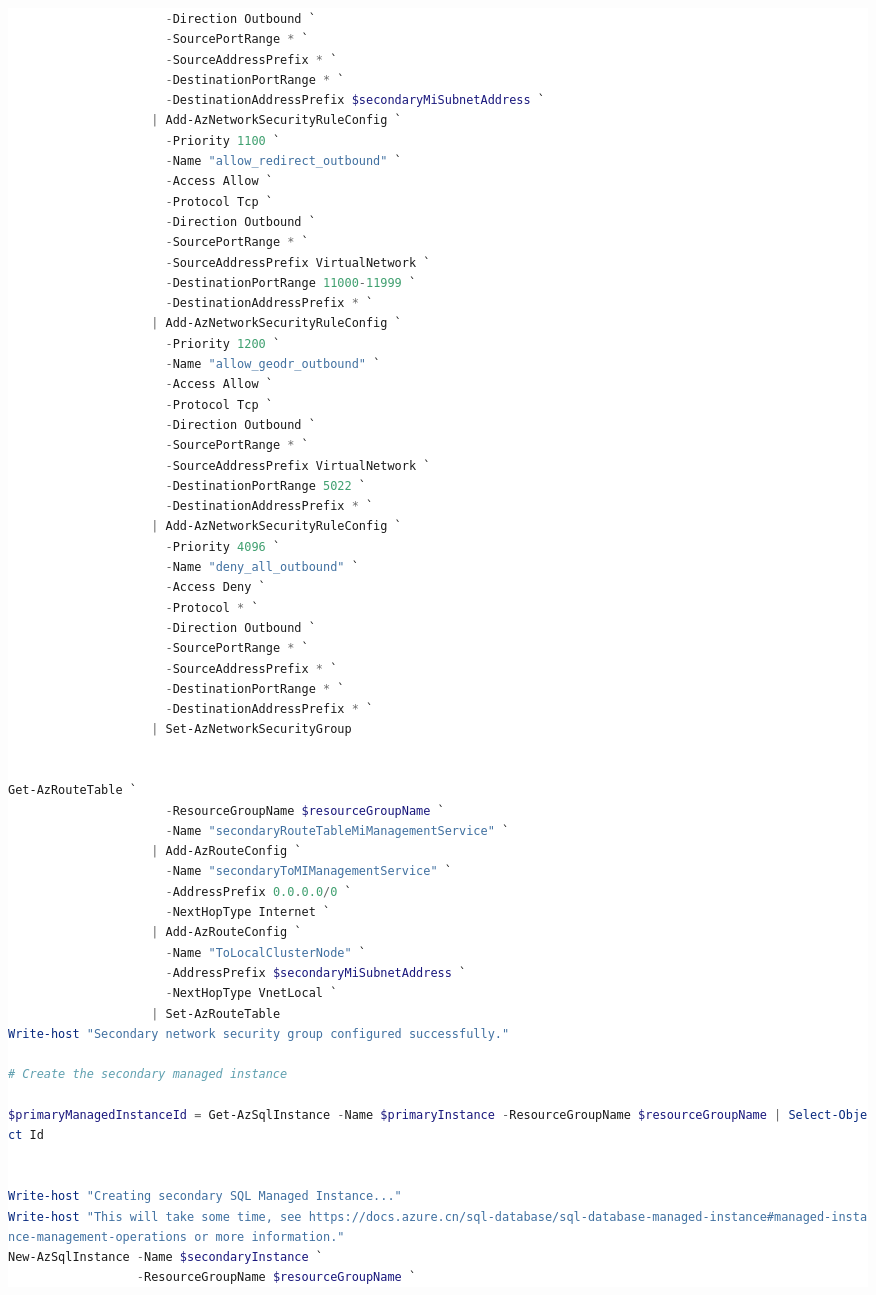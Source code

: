    ```powershell
                         -Direction Outbound `
                         -SourcePortRange * `
                         -SourceAddressPrefix * `
                         -DestinationPortRange * `
                         -DestinationAddressPrefix $secondaryMiSubnetAddress `
                       | Add-AzNetworkSecurityRuleConfig `
                         -Priority 1100 `
                         -Name "allow_redirect_outbound" `
                         -Access Allow `
                         -Protocol Tcp `
                         -Direction Outbound `
                         -SourcePortRange * `
                         -SourceAddressPrefix VirtualNetwork `
                         -DestinationPortRange 11000-11999 `
                         -DestinationAddressPrefix * `
                       | Add-AzNetworkSecurityRuleConfig `
                         -Priority 1200 `
                         -Name "allow_geodr_outbound" `
                         -Access Allow `
                         -Protocol Tcp `
                         -Direction Outbound `
                         -SourcePortRange * `
                         -SourceAddressPrefix VirtualNetwork `
                         -DestinationPortRange 5022 `
                         -DestinationAddressPrefix * `
                       | Add-AzNetworkSecurityRuleConfig `
                         -Priority 4096 `
                         -Name "deny_all_outbound" `
                         -Access Deny `
                         -Protocol * `
                         -Direction Outbound `
                         -SourcePortRange * `
                         -SourceAddressPrefix * `
                         -DestinationPortRange * `
                         -DestinationAddressPrefix * `
                       | Set-AzNetworkSecurityGroup
   
   
   Get-AzRouteTable `
                         -ResourceGroupName $resourceGroupName `
                         -Name "secondaryRouteTableMiManagementService" `
                       | Add-AzRouteConfig `
                         -Name "secondaryToMIManagementService" `
                         -AddressPrefix 0.0.0.0/0 `
                         -NextHopType Internet `
                       | Add-AzRouteConfig `
                         -Name "ToLocalClusterNode" `
                         -AddressPrefix $secondaryMiSubnetAddress `
                         -NextHopType VnetLocal `
                       | Set-AzRouteTable
   Write-host "Secondary network security group configured successfully."
   
   # Create the secondary managed instance
   
   $primaryManagedInstanceId = Get-AzSqlInstance -Name $primaryInstance -ResourceGroupName $resourceGroupName | Select-Object Id
   
   
   Write-host "Creating secondary SQL Managed Instance..."
   Write-host "This will take some time, see https://docs.azure.cn/sql-database/sql-database-managed-instance#managed-instance-management-operations or more information."
   New-AzSqlInstance -Name $secondaryInstance `
                     -ResourceGroupName $resourceGroupName `
   ```